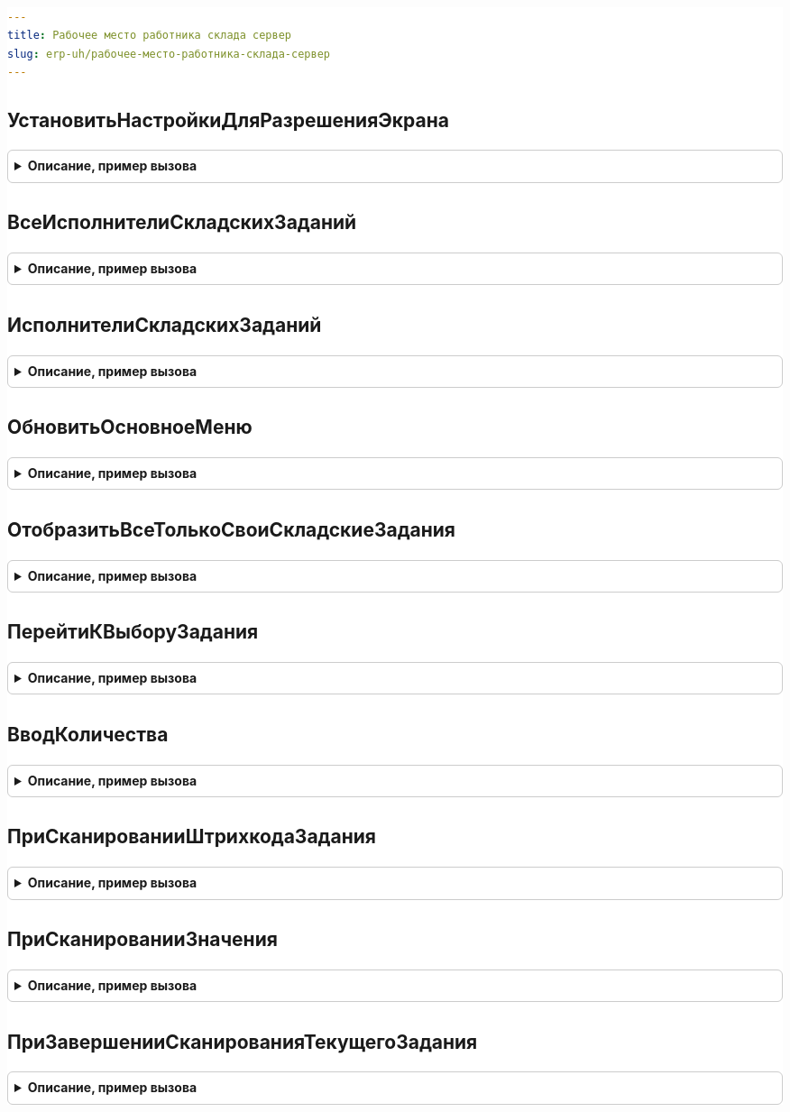 ```yaml
---
title: Рабочее место работника склада сервер
slug: erp-uh/рабочее-место-работника-склада-сервер
---
```



## УстановитьНастройкиДляРазрешенияЭкрана
<details style="margin: 1em 0; padding: 0.5em; border: 1px solid #ccc; border-radius: 6px;"><summary style="font-weight: bold; cursor: pointer;">Описание, пример вызова</summary></details>

## ВсеИсполнителиСкладскихЗаданий
<details style="margin: 1em 0; padding: 0.5em; border: 1px solid #ccc; border-radius: 6px;"><summary style="font-weight: bold; cursor: pointer;">Описание, пример вызова</summary></details>

## ИсполнителиСкладскихЗаданий
<details style="margin: 1em 0; padding: 0.5em; border: 1px solid #ccc; border-radius: 6px;"><summary style="font-weight: bold; cursor: pointer;">Описание, пример вызова</summary></details>

## ОбновитьОсновноеМеню
<details style="margin: 1em 0; padding: 0.5em; border: 1px solid #ccc; border-radius: 6px;"><summary style="font-weight: bold; cursor: pointer;">Описание, пример вызова</summary></details>

## ОтобразитьВсеТолькоСвоиСкладскиеЗадания
<details style="margin: 1em 0; padding: 0.5em; border: 1px solid #ccc; border-radius: 6px;"><summary style="font-weight: bold; cursor: pointer;">Описание, пример вызова</summary></details>

## ПерейтиКВыборуЗадания
<details style="margin: 1em 0; padding: 0.5em; border: 1px solid #ccc; border-radius: 6px;"><summary style="font-weight: bold; cursor: pointer;">Описание, пример вызова</summary></details>

## ВводКоличества
<details style="margin: 1em 0; padding: 0.5em; border: 1px solid #ccc; border-radius: 6px;"><summary style="font-weight: bold; cursor: pointer;">Описание, пример вызова</summary></details>

## ПриСканированииШтрихкодаЗадания
<details style="margin: 1em 0; padding: 0.5em; border: 1px solid #ccc; border-radius: 6px;"><summary style="font-weight: bold; cursor: pointer;">Описание, пример вызова</summary></details>

## ПриСканированииЗначения
<details style="margin: 1em 0; padding: 0.5em; border: 1px solid #ccc; border-radius: 6px;"><summary style="font-weight: bold; cursor: pointer;">Описание, пример вызова</summary></details>

## ПриЗавершенииСканированияТекущегоЗадания
<details style="margin: 1em 0; padding: 0.5em; border: 1px solid #ccc; border-radius: 6px;"><summary style="font-weight: bold; cursor: pointer;">Описание, пример вызова</summary></details>
